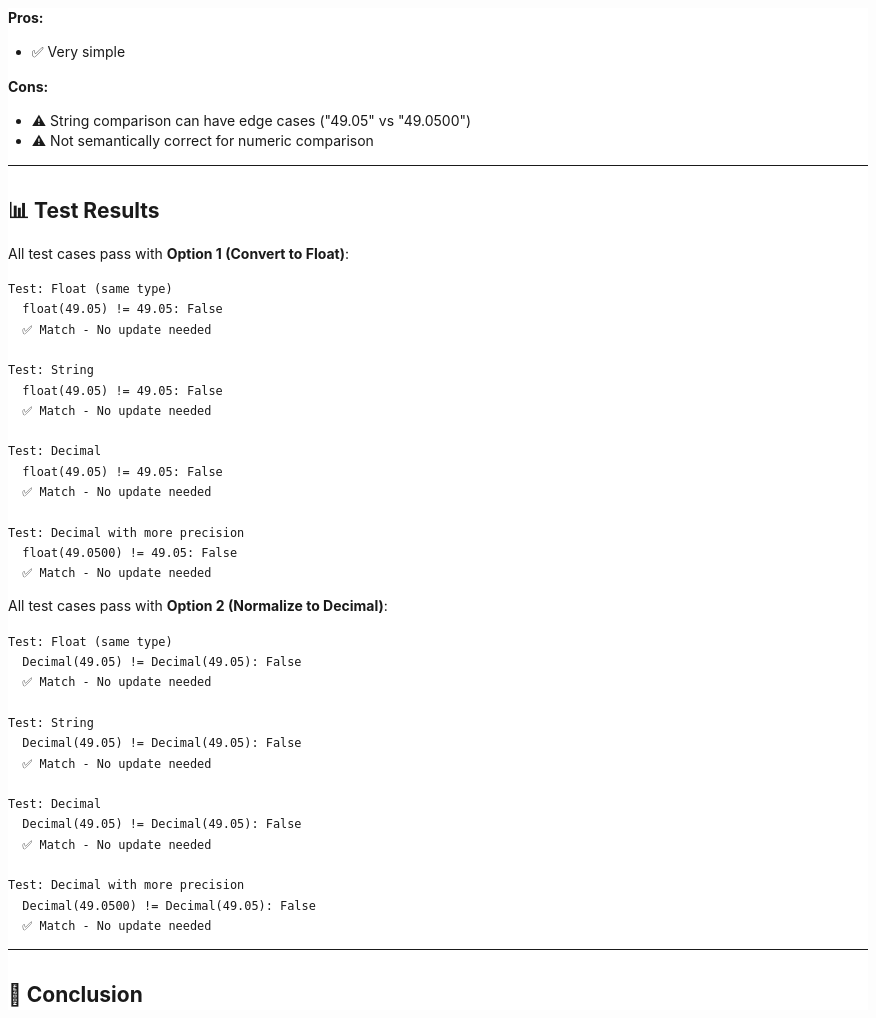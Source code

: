 **Pros:**
- ✅ Very simple

**Cons:**
- ⚠️ String comparison can have edge cases ("49.05" vs "49.0500")
- ⚠️ Not semantically correct for numeric comparison

---

## 📊 Test Results

All test cases pass with **Option 1 (Convert to Float)**:

```
Test: Float (same type)
  float(49.05) != 49.05: False
  ✅ Match - No update needed

Test: String
  float(49.05) != 49.05: False
  ✅ Match - No update needed

Test: Decimal
  float(49.05) != 49.05: False
  ✅ Match - No update needed

Test: Decimal with more precision
  float(49.0500) != 49.05: False
  ✅ Match - No update needed
```

All test cases pass with **Option 2 (Normalize to Decimal)**:

```
Test: Float (same type)
  Decimal(49.05) != Decimal(49.05): False
  ✅ Match - No update needed

Test: String
  Decimal(49.05) != Decimal(49.05): False
  ✅ Match - No update needed

Test: Decimal
  Decimal(49.05) != Decimal(49.05): False
  ✅ Match - No update needed

Test: Decimal with more precision
  Decimal(49.0500) != Decimal(49.05): False
  ✅ Match - No update needed
```

---

## 📝 Conclusion
